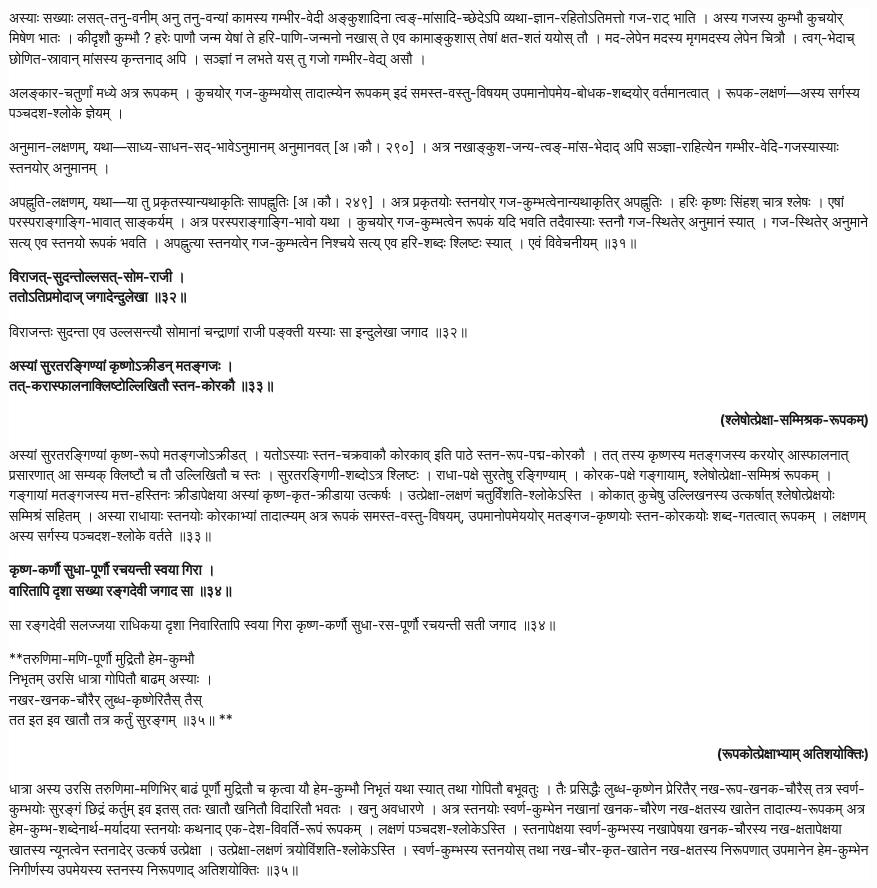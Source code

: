 अस्याः सख्याः लसत्-तनु-वनीम् अनु तनु-वन्यां कामस्य गम्भीर-वेदी अङ्कुशादिना त्वङ्-मांसादि-च्छेदेऽपि व्यथा-ज्ञान-रहितोऽतिमत्तो गज-राट् भाति । अस्य गजस्य कुम्भौ कुचयोर् मिषेण भातः । कीदृशौ कुम्भौ ? हरेः पाणौ जन्म येषां ते हरि-पाणि-जन्मनो नखास् ते एव कामाङ्कुशास् तेषां क्षत-शतं ययोस् तौ । मद-लेपेन मदस्य मृगमदस्य लेपेन चित्रौ । त्वग्-भेदाच् छोणित-स्रावान् मांसस्य कृन्तनाद् अपि । सञ्ज्ञां न लभते यस् तु गजो गम्भीर-वेद्य् असौ । 

अलङ्कार-चतुर्णां मध्ये अत्र रूपकम् । कुचयोर् गज-कुम्भयोस् तादात्म्येन रूपकम् इदं समस्त-वस्तु-विषयम् उपमानोपमेय-बोधक-शब्दयोर् वर्तमानत्वात् । रूपक-लक्षणं—अस्य सर्गस्य पञ्चदश-श्लोके ज्ञेयम् । 

अनुमान-लक्षणम्, यथा—साध्य-साधन-सद्-भावेऽनुमानम् अनुमानवत् [अ।कौ। २९०] । अत्र नखाङ्कुश-जन्य-त्वङ्-मांस-भेदाद् अपि सञ्ज्ञा-राहित्येन गम्भीर-वेदि-गजस्यास्याः स्तनयोर् अनुमानम् । 

अपह्नुति-लक्षणम्, यथा—या तु प्रकृतस्यान्यथाकृतिः सापह्नुतिः [अ।कौ। २४९] । अत्र प्रकृतयोः स्तनयोर् गज-कुम्भत्वेनान्यथाकृतिर् अपह्नुतिः । हरिः कृष्णः सिंहश् चात्र श्लेषः । एषां परस्पराङ्गाङ्गि-भावात् साङ्कर्यम् । अत्र परस्पराङ्गाङ्गि-भावो यथा । कुचयोर् गज-कुम्भत्वेन रूपकं यदि भवति तदैवास्याः स्तनौ गज-स्थितेर् अनुमानं स्यात् । गज-स्थितेर् अनुमाने सत्य् एव स्तनयो रूपकं भवति । अपह्नुत्या स्तनयोर् गज-कुम्भत्वेन निश्चये सत्य् एव हरि-शब्दः श्लिष्टः स्यात् । एवं विवेचनीयम् ॥३१॥ 

**विराजत्-सुदन्तोल्लसत्-सोम-राजी ।  
ततोऽतिप्रमोदाज् जगादेन्दुलेखा ॥३२॥**

विराजन्तः सुदन्ता एव उल्लसन्त्यौ सोमानां चन्द्राणां राजी पङ्क्ती यस्याः सा इन्दुलेखा जगाद ॥३२॥

**अस्यां सुरतरङ्गिण्यां कृष्णोऽक्रीडन् मतङ्गजः ।  
तत्-करास्फालनाक्लिष्टोल्लिखितौ स्तन-कोरकौ ॥३३॥**

<p style="text-align: right">
<strong>(श्लेषोत्प्रेक्षा-सम्मिश्रक-रूपकम्)</strong></p>

अस्यां सुरतरङ्गिण्यां कृष्ण-रूपो मतङ्गजोऽक्रीडत् । यतोऽस्याः स्तन-चक्रवाकौ कोरकाव् इति पाठे स्तन-रूप-पद्म-कोरकौ । तत् तस्य कृष्णस्य मतङ्गजस्य करयोर् आस्फालनात् प्रसारणात् आ सम्यक् क्लिष्टौ च तौ उल्लिखितौ च स्तः । सुरतरङ्गिणी-शब्दोऽत्र श्लिष्टः । राधा-पक्षे सुरतेषु रङ्गिण्याम् । कोरक-पक्षे गङ्गायाम्, श्लेषोत्प्रेक्षा-सम्मिश्रं रूपकम् । गङ्गायां मतङ्गजस्य मत्त-हस्तिनः क्रीडापेक्षया अस्यां कृष्ण-कृत-क्रीडाया उत्कर्षः । उत्प्रेक्षा-लक्षणं चतुर्विंशति-श्लोकेऽस्ति । कोकात् कुचेषु उल्लिखनस्य उत्कर्षात् श्लेषोत्प्रेक्षयोः सम्मिश्रं सहितम् । अस्या राधायाः स्तनयोः कोरकाभ्यां तादात्म्यम् अत्र रूपकं समस्त-वस्तु-विषयम्, उपमानोपमेययोर् मतङ्गज-कृष्णयोः स्तन-कोरकयोः शब्द-गतत्वात् रूपकम् । लक्षणम् अस्य सर्गस्य पञ्चदश-श्लोके वर्तते ॥३३॥

**कृष्ण-कर्णौ सुधा-पूर्णौ रचयन्ती स्वया गिरा ।  
वारितापि दृशा सख्या रङ्गदेवी जगाद सा ॥३४॥**

सा रङ्गदेवी सलज्जया राधिकया दृशा निवारितापि स्वया गिरा कृष्ण-कर्णौ सुधा-रस-पूर्णौ रचयन्ती सती जगाद ॥३४॥

**तरुणिमा-मणि-पूर्णौ मुद्रितौ हेम-कुम्भौ  
निभृतम् उरसि धात्रा गोपितौ बाढम् अस्याः ।  
नखर-खनक-चौरैर् लुब्ध-कृष्णेरितैस् तैस्  
तत इत इव खातौ तत्र कर्तुं सुरङ्गम् ॥३५॥ **

<p style="text-align: right">
<strong>(रूपकोत्प्रेक्षाभ्याम् अतिशयोक्तिः)</strong></p>

धात्रा अस्य उरसि तरुणिमा-मणिभिर् बाढं पूर्णौ मुद्रितौ च कृत्वा यौ हेम-कुम्भौ निभृतं यथा स्यात् तथा गोपितौ बभूवतुः । तैः प्रसिद्धैः लुब्ध-कृष्णेन प्रेरितैर् नख-रूप-खनक-चौरैस् तत्र स्वर्ण-कुम्भयोः सुरङ्गं छिद्रं कर्तुम् इव इतस् ततः खातौ खनितौ विदारितौ भवतः । खनु अवधारणे । अत्र स्तनयोः स्वर्ण-कुम्भेन नखानां खनक-चौरेण नख-क्षतस्य खातेन तादात्म्य-रूपकम् अत्र हेम-कुम्भ-शब्देनार्थ-मर्यादया स्तनयोः कथनाद् एक-देश-विवर्ति-रूपं रूपकम् । लक्षणं पञ्चदश-श्लोकेऽस्ति । स्तनापेक्षया स्वर्ण-कुम्भस्य नखापेषया खनक-चौरस्य नख-क्षतापेक्षया खातस्य न्यूनत्वेन स्तनादेर् उत्कर्ष उत्प्रेक्षा । उत्प्रेक्षा-लक्षणं त्रयोविंशति-श्लोकेऽस्ति । स्वर्ण-कुम्भस्य स्तनयोस् तथा नख-चौर-कृत-खातेन नख-क्षतस्य निरूपणात् उपमानेन हेम-कुम्भेन निगीर्णस्य उपमेयस्य स्तनस्य निरूपणाद् अतिशयोक्तिः ॥३५॥ 
